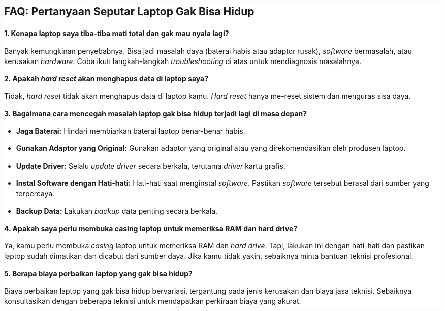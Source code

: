 ## FAQ: Pertanyaan Seputar Laptop Gak Bisa Hidup

**1\. Kenapa laptop saya tiba-tiba mati total dan gak mau nyala lagi?**

Banyak kemungkinan penyebabnya. Bisa jadi masalah daya (baterai habis atau adaptor rusak), _software_ bermasalah, atau kerusakan _hardware_. Coba ikuti langkah-langkah _troubleshooting_ di atas untuk mendiagnosis masalahnya.

**2\. Apakah _hard reset_ akan menghapus data di laptop saya?**

Tidak, _hard reset_ tidak akan menghapus data di laptop kamu. _Hard reset_ hanya me-reset sistem dan menguras sisa daya.

**3\. Bagaimana cara mencegah masalah laptop gak bisa hidup terjadi lagi di masa depan?**

- **Jaga Baterai:** Hindari membiarkan baterai laptop benar-benar habis.
    
- **Gunakan Adaptor yang Original:** Gunakan adaptor yang original atau yang direkomendasikan oleh produsen laptop.
    
- **Update Driver:** Selalu _update driver_ secara berkala, terutama _driver_ kartu grafis.
    
- **Instal Software dengan Hati-hati:** Hati-hati saat menginstal _software_. Pastikan _software_ tersebut berasal dari sumber yang terpercaya.
    
- **Backup Data:** Lakukan _backup_ data penting secara berkala.
    

**4\. Apakah saya perlu membuka casing laptop untuk memeriksa RAM dan hard drive?**

Ya, kamu perlu membuka _casing_ laptop untuk memeriksa RAM dan _hard drive_. Tapi, lakukan ini dengan hati-hati dan pastikan laptop sudah dimatikan dan dicabut dari sumber daya. Jika kamu tidak yakin, sebaiknya minta bantuan teknisi profesional.

**5\. Berapa biaya perbaikan laptop yang gak bisa hidup?**

Biaya perbaikan laptop yang gak bisa hidup bervariasi, tergantung pada jenis kerusakan dan biaya jasa teknisi. Sebaiknya konsultasikan dengan beberapa teknisi untuk mendapatkan perkiraan biaya yang akurat.
